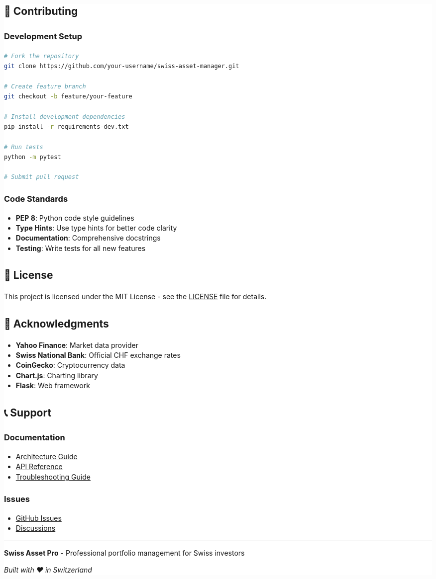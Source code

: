 ## 🤝 Contributing

### Development Setup
```bash
# Fork the repository
git clone https://github.com/your-username/swiss-asset-manager.git

# Create feature branch
git checkout -b feature/your-feature

# Install development dependencies
pip install -r requirements-dev.txt

# Run tests
python -m pytest

# Submit pull request
```

### Code Standards
- **PEP 8**: Python code style guidelines
- **Type Hints**: Use type hints for better code clarity
- **Documentation**: Comprehensive docstrings
- **Testing**: Write tests for all new features

## 📄 License

This project is licensed under the MIT License - see the [LICENSE](LICENSE) file for details.

## 🙏 Acknowledgments

- **Yahoo Finance**: Market data provider
- **Swiss National Bank**: Official CHF exchange rates
- **CoinGecko**: Cryptocurrency data
- **Chart.js**: Charting library
- **Flask**: Web framework

## 📞 Support

### Documentation
- [Architecture Guide](docs/data_architecture.md)
- [API Reference](docs/api_documentation.md)
- [Troubleshooting Guide](docs/troubleshooting.md)

### Issues
- [GitHub Issues](https://github.com/your-username/swiss-asset-manager/issues)
- [Discussions](https://github.com/your-username/swiss-asset-manager/discussions)

---

**Swiss Asset Pro** - Professional portfolio management for Swiss investors

*Built with ❤️ in Switzerland*
